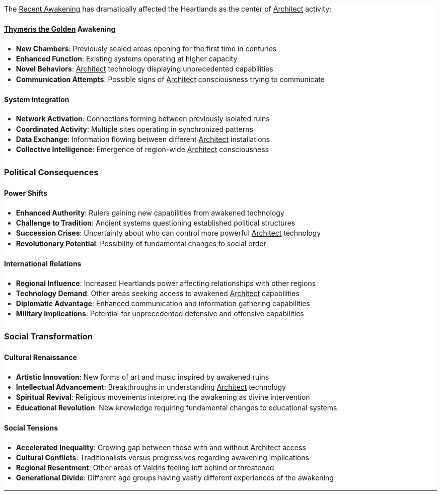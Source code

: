 The [Recent Awakening](Timeline.md) has dramatically affected the Heartlands as the center of [Architect](Architect%20Ruins.md) activity:

#### **[Thymeris the Golden](Thymeris%20the%20Golden.md) Awakening**
- **New Chambers**: Previously sealed areas opening for the first time in centuries
- **Enhanced Function**: Existing systems operating at higher capacity
- **Novel Behaviors**: [Architect](Architect%20Ruins.md) technology displaying unprecedented capabilities
- **Communication Attempts**: Possible signs of [Architect](Architect%20Ruins.md) consciousness trying to communicate

#### **System Integration**
- **Network Activation**: Connections forming between previously isolated ruins
- **Coordinated Activity**: Multiple sites operating in synchronized patterns
- **Data Exchange**: Information flowing between different [Architect](Architect%20Ruins.md) installations
- **Collective Intelligence**: Emergence of region-wide [Architect](Architect%20Ruins.md) consciousness

### Political Consequences

#### **Power Shifts**
- **Enhanced Authority**: Rulers gaining new capabilities from awakened technology
- **Challenge to Tradition**: Ancient systems questioning established political structures
- **Succession Crises**: Uncertainty about who can control more powerful [Architect](Architect%20Ruins.md) technology
- **Revolutionary Potential**: Possibility of fundamental changes to social order

#### **International Relations**
- **Regional Influence**: Increased Heartlands power affecting relationships with other regions
- **Technology Demand**: Other areas seeking access to awakened [Architect](Architect%20Ruins.md) capabilities
- **Diplomatic Advantage**: Enhanced communication and information gathering capabilities
- **Military Implications**: Potential for unprecedented defensive and offensive capabilities

### Social Transformation

#### **Cultural Renaissance**
- **Artistic Innovation**: New forms of art and music inspired by awakened ruins
- **Intellectual Advancement**: Breakthroughs in understanding [Architect](Architect%20Ruins.md) technology
- **Spiritual Revival**: Religious movements interpreting the awakening as divine intervention
- **Educational Revolution**: New knowledge requiring fundamental changes to educational systems

#### **Social Tensions**
- **Accelerated Inequality**: Growing gap between those with and without [Architect](Architect%20Ruins.md) access
- **Cultural Conflicts**: Traditionalists versus progressives regarding awakening implications
- **Regional Resentment**: Other areas of [Valdris](Valdris.md) feeling left behind or threatened
- **Generational Divide**: Different age groups having vastly different experiences of the awakening

---